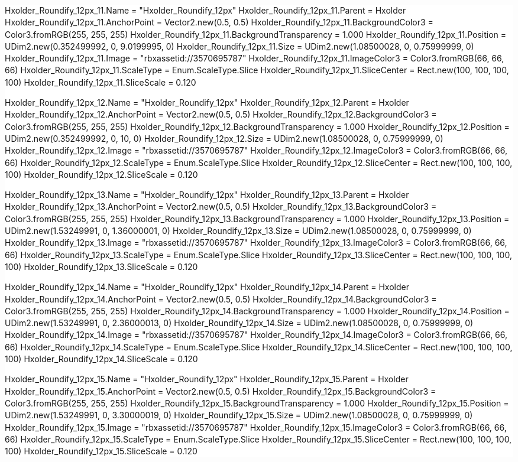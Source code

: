 Hxolder_Roundify_12px_11.Name = "Hxolder_Roundify_12px"
Hxolder_Roundify_12px_11.Parent = Hxolder
Hxolder_Roundify_12px_11.AnchorPoint = Vector2.new(0.5, 0.5)
Hxolder_Roundify_12px_11.BackgroundColor3 = Color3.fromRGB(255, 255, 255)
Hxolder_Roundify_12px_11.BackgroundTransparency = 1.000
Hxolder_Roundify_12px_11.Position = UDim2.new(0.352499992, 0, 9.0199995, 0)
Hxolder_Roundify_12px_11.Size = UDim2.new(1.08500028, 0, 0.75999999, 0)
Hxolder_Roundify_12px_11.Image = "rbxassetid://3570695787"
Hxolder_Roundify_12px_11.ImageColor3 = Color3.fromRGB(66, 66, 66)
Hxolder_Roundify_12px_11.ScaleType = Enum.ScaleType.Slice
Hxolder_Roundify_12px_11.SliceCenter = Rect.new(100, 100, 100, 100)
Hxolder_Roundify_12px_11.SliceScale = 0.120

Hxolder_Roundify_12px_12.Name = "Hxolder_Roundify_12px"
Hxolder_Roundify_12px_12.Parent = Hxolder
Hxolder_Roundify_12px_12.AnchorPoint = Vector2.new(0.5, 0.5)
Hxolder_Roundify_12px_12.BackgroundColor3 = Color3.fromRGB(255, 255, 255)
Hxolder_Roundify_12px_12.BackgroundTransparency = 1.000
Hxolder_Roundify_12px_12.Position = UDim2.new(0.352499992, 0, 10, 0)
Hxolder_Roundify_12px_12.Size = UDim2.new(1.08500028, 0, 0.75999999, 0)
Hxolder_Roundify_12px_12.Image = "rbxassetid://3570695787"
Hxolder_Roundify_12px_12.ImageColor3 = Color3.fromRGB(66, 66, 66)
Hxolder_Roundify_12px_12.ScaleType = Enum.ScaleType.Slice
Hxolder_Roundify_12px_12.SliceCenter = Rect.new(100, 100, 100, 100)
Hxolder_Roundify_12px_12.SliceScale = 0.120

Hxolder_Roundify_12px_13.Name = "Hxolder_Roundify_12px"
Hxolder_Roundify_12px_13.Parent = Hxolder
Hxolder_Roundify_12px_13.AnchorPoint = Vector2.new(0.5, 0.5)
Hxolder_Roundify_12px_13.BackgroundColor3 = Color3.fromRGB(255, 255, 255)
Hxolder_Roundify_12px_13.BackgroundTransparency = 1.000
Hxolder_Roundify_12px_13.Position = UDim2.new(1.53249991, 0, 1.36000001, 0)
Hxolder_Roundify_12px_13.Size = UDim2.new(1.08500028, 0, 0.75999999, 0)
Hxolder_Roundify_12px_13.Image = "rbxassetid://3570695787"
Hxolder_Roundify_12px_13.ImageColor3 = Color3.fromRGB(66, 66, 66)
Hxolder_Roundify_12px_13.ScaleType = Enum.ScaleType.Slice
Hxolder_Roundify_12px_13.SliceCenter = Rect.new(100, 100, 100, 100)
Hxolder_Roundify_12px_13.SliceScale = 0.120

Hxolder_Roundify_12px_14.Name = "Hxolder_Roundify_12px"
Hxolder_Roundify_12px_14.Parent = Hxolder
Hxolder_Roundify_12px_14.AnchorPoint = Vector2.new(0.5, 0.5)
Hxolder_Roundify_12px_14.BackgroundColor3 = Color3.fromRGB(255, 255, 255)
Hxolder_Roundify_12px_14.BackgroundTransparency = 1.000
Hxolder_Roundify_12px_14.Position = UDim2.new(1.53249991, 0, 2.36000013, 0)
Hxolder_Roundify_12px_14.Size = UDim2.new(1.08500028, 0, 0.75999999, 0)
Hxolder_Roundify_12px_14.Image = "rbxassetid://3570695787"
Hxolder_Roundify_12px_14.ImageColor3 = Color3.fromRGB(66, 66, 66)
Hxolder_Roundify_12px_14.ScaleType = Enum.ScaleType.Slice
Hxolder_Roundify_12px_14.SliceCenter = Rect.new(100, 100, 100, 100)
Hxolder_Roundify_12px_14.SliceScale = 0.120

Hxolder_Roundify_12px_15.Name = "Hxolder_Roundify_12px"
Hxolder_Roundify_12px_15.Parent = Hxolder
Hxolder_Roundify_12px_15.AnchorPoint = Vector2.new(0.5, 0.5)
Hxolder_Roundify_12px_15.BackgroundColor3 = Color3.fromRGB(255, 255, 255)
Hxolder_Roundify_12px_15.BackgroundTransparency = 1.000
Hxolder_Roundify_12px_15.Position = UDim2.new(1.53249991, 0, 3.30000019, 0)
Hxolder_Roundify_12px_15.Size = UDim2.new(1.08500028, 0, 0.75999999, 0)
Hxolder_Roundify_12px_15.Image = "rbxassetid://3570695787"
Hxolder_Roundify_12px_15.ImageColor3 = Color3.fromRGB(66, 66, 66)
Hxolder_Roundify_12px_15.ScaleType = Enum.ScaleType.Slice
Hxolder_Roundify_12px_15.SliceCenter = Rect.new(100, 100, 100, 100)
Hxolder_Roundify_12px_15.SliceScale = 0.120

